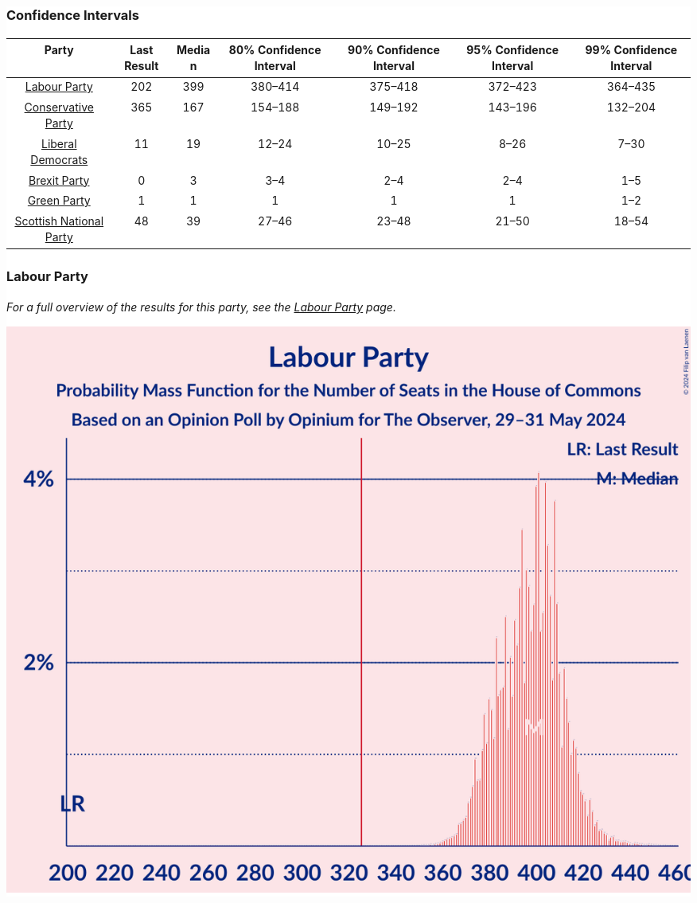 
### Confidence Intervals

| Party | Last Result | Median | 80% Confidence Interval | 90% Confidence Interval | 95% Confidence Interval | 99% Confidence Interval |
|:-----:|:-----------:|:------:|:-----------------------:|:-----------------------:|:-----------------------:|:-----------------------:|
| <a href="#labour-party">Labour Party</a> | 202 | 399 | 380–414 |375–418 |372–423 |364–435 |
| <a href="#conservative-party">Conservative Party</a> | 365 | 167 | 154–188 |149–192 |143–196 |132–204 |
| <a href="#liberal-democrats">Liberal Democrats</a> | 11 | 19 | 12–24 |10–25 |8–26 |7–30 |
| <a href="#brexit-party">Brexit Party</a> | 0 | 3 | 3–4 |2–4 |2–4 |1–5 |
| <a href="#green-party">Green Party</a> | 1 | 1 | 1 |1 |1 |1–2 |
| <a href="#scottish-national-party">Scottish National Party</a> | 48 | 39 | 27–46 |23–48 |21–50 |18–54 |

### Labour Party

*For a full overview of the results for this party, see the [Labour Party](party-labourparty.html) page.*

![Graph with seats probability mass function not yet produced](2024-05-31-Opinium-seats-pmf-labourparty.png "Seats Probability Mass Function")
